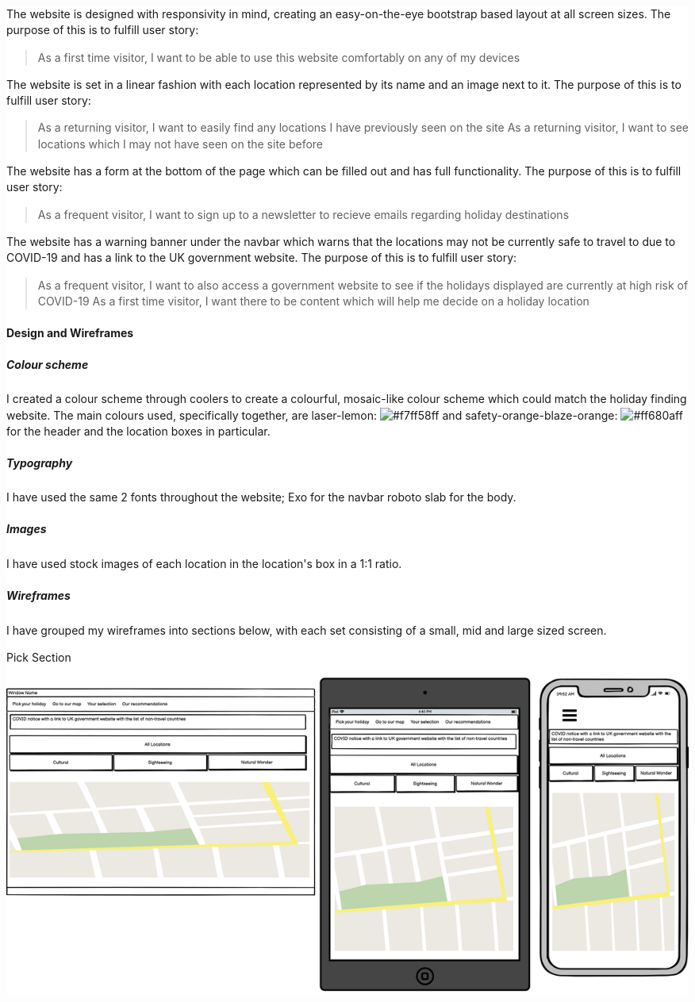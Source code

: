 The website is designed with responsivity in mind, creating an easy-on-the-eye bootstrap based layout at all screen sizes. The purpose of this is to fulfill user story:
> As a first time visitor, I want to be able to use this website comfortably on any of my devices

The website is set in a linear fashion with each location represented by its name and an image next to it. The purpose of this is to fulfill user story:
> As a returning visitor, I want to easily find any locations I have previously seen on the site
> As a returning visitor, I want to see locations which I may not have seen on the site before

The website has a form at the bottom of the page which can be filled out and has full functionality. The purpose of this is to fulfill user story:
> As a frequent visitor, I want to sign up to a newsletter to recieve emails regarding holiday destinations

The website has a warning banner under the navbar which warns that the locations may not be currently safe to travel to due to COVID-19 and has a link to the UK government website. The purpose of this is to fulfill user story:
> As a frequent visitor, I want to also access a government website to see if the holidays displayed are currently at high risk of COVID-19
> As a first time visitor, I want there to be content which will help me decide on a holiday location

#### Design and Wireframes

##### Colour scheme
I created a colour scheme through coolers to create a colourful, mosaic-like colour scheme which could match the holiday finding website. The main colours used, specifically together, are laser-lemon: ![#f7ff58ff](https://placehold.it/15/f7ff58ff/000000?text=+) and safety-orange-blaze-orange: ![#ff680aff](https://placehold.it/15/f7ff58ff/000000?text=+) for the header and the location boxes in particular.

##### Typography
I have used the same 2 fonts throughout the website; Exo for the navbar roboto slab for the body.

##### Images
I have used stock images of each location in the location's box in a 1:1 ratio.

##### Wireframes
I have grouped my wireframes into sections below, with each set consisting of a small, mid and large sized screen.

Pick Section

![My pick section wireframes](assets/wireframes/pick.png)

